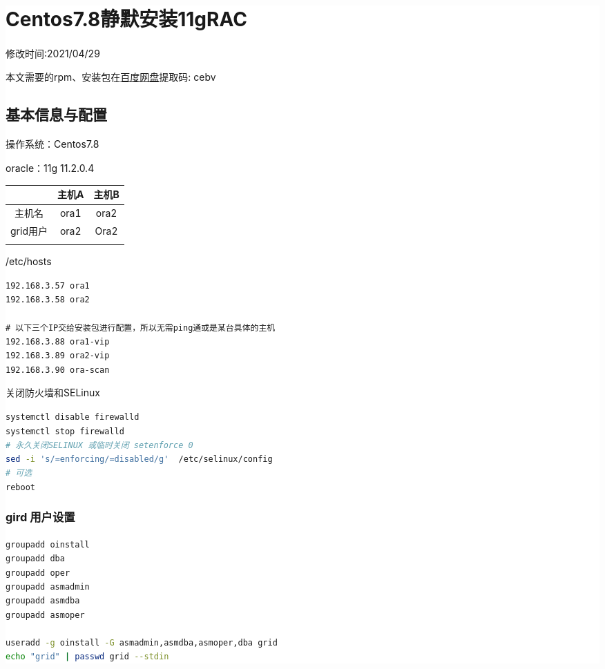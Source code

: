 # Centos7.8静默安装11gRAC

修改时间:2021/04/29

本文需要的rpm、安装包在[百度网盘](https://pan.baidu.com/s/1KEb2QFoM4rlNHJOq1ljSTQ)提取码: cebv 

## 基本信息与配置

操作系统：Centos7.8

oracle：11g 11.2.0.4

|          | 主机A | 主机B |
| :------: | :---: | :---: |
|  主机名  | ora1  | ora2  |
| grid用户 | ora2  | Ora2  |
|          |       |       |

/etc/hosts

```
192.168.3.57 ora1
192.168.3.58 ora2

# 以下三个IP交给安装包进行配置，所以无需ping通或是某台具体的主机
192.168.3.88 ora1-vip
192.168.3.89 ora2-vip
192.168.3.90 ora-scan
```

关闭防火墙和SELinux

```bash
systemctl disable firewalld
systemctl stop firewalld
# 永久关闭SELINUX 或临时关闭 setenforce 0
sed -i 's/=enforcing/=disabled/g'  /etc/selinux/config
# 可选
reboot
```

### gird 用户设置

```bash
groupadd oinstall
groupadd dba
groupadd oper
groupadd asmadmin 
groupadd asmdba
groupadd asmoper

useradd -g oinstall -G asmadmin,asmdba,asmoper,dba grid
echo "grid" | passwd grid --stdin

```
